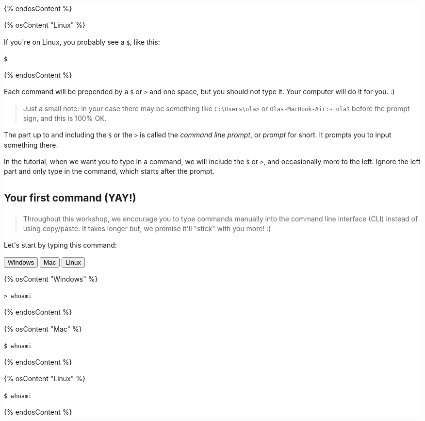 {% endosContent %}

{% osContent "Linux" %}

If you're on Linux, you probably see a `$`, like this:

```
$
```
    
{% endosContent %}


Each command will be prepended by a `$` or `>` and one space, but you should not type it. Your computer will do it for you. :)

> Just a small note: in your case there may be something like `C:\Users\ola>` or `Olas-MacBook-Air:~ ola$` before the prompt sign, and this is 100% OK.

The part up to and including the `$` or the `>` is called the *command line prompt*, or *prompt* for short. It prompts you to input something there.

In the tutorial, when we want you to type in a command, we will include the `$` or `>`, and occasionally more to the left. Ignore the left part and only type in the command, which starts after the prompt.

## Your first command (YAY!)

> Throughout this workshop, we encourage you to type commands manually into the command line interface (CLI) instead of using copy/paste. It takes longer but, we promise it'll "stick" with you more! :) 

Let's start by typing this command:

<button class="osToggle" data-os="Windows">Windows</button>
<button class="osToggle" data-os="Mac">Mac</button>
<button class="osToggle" data-os="Linux">Linux</button>

{% osContent "Windows" %}

```
> whoami
```

{% endosContent %}

{% osContent "Mac" %}

```
$ whoami
```

{% endosContent %}

{% osContent "Linux" %}

```
$ whoami
```

{% endosContent %}
